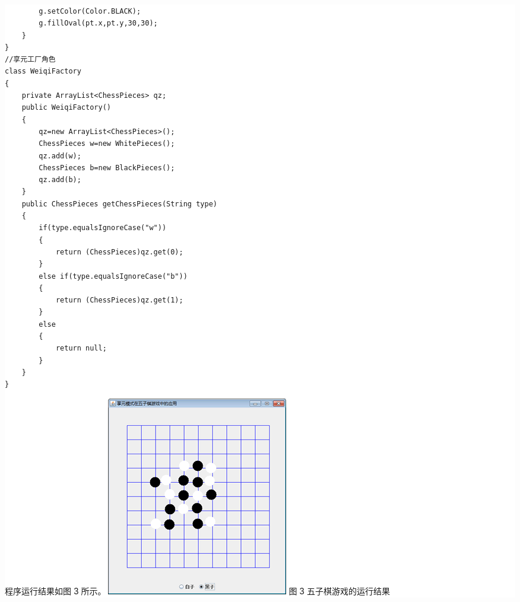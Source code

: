 ```
        g.setColor(Color.BLACK);
        g.fillOval(pt.x,pt.y,30,30);
    }
}
//享元工厂角色
class WeiqiFactory
{
    private ArrayList<ChessPieces> qz;   
    public WeiqiFactory()
    {
        qz=new ArrayList<ChessPieces>();
        ChessPieces w=new WhitePieces();
        qz.add(w);
        ChessPieces b=new BlackPieces();
        qz.add(b);
    }   
    public ChessPieces getChessPieces(String type)
    {
        if(type.equalsIgnoreCase("w"))
        {
            return (ChessPieces)qz.get(0);
        }
        else if(type.equalsIgnoreCase("b"))
        {
            return (ChessPieces)qz.get(1);
        }
        else
        {
            return null;
        }
    }
}
```

程序运行结果如图 3 所示。
![五子棋游戏的运行结果](img/2f3e090270db1ea63ebac40120ffbe63.jpg)
图 3 五子棋游戏的运行结果
